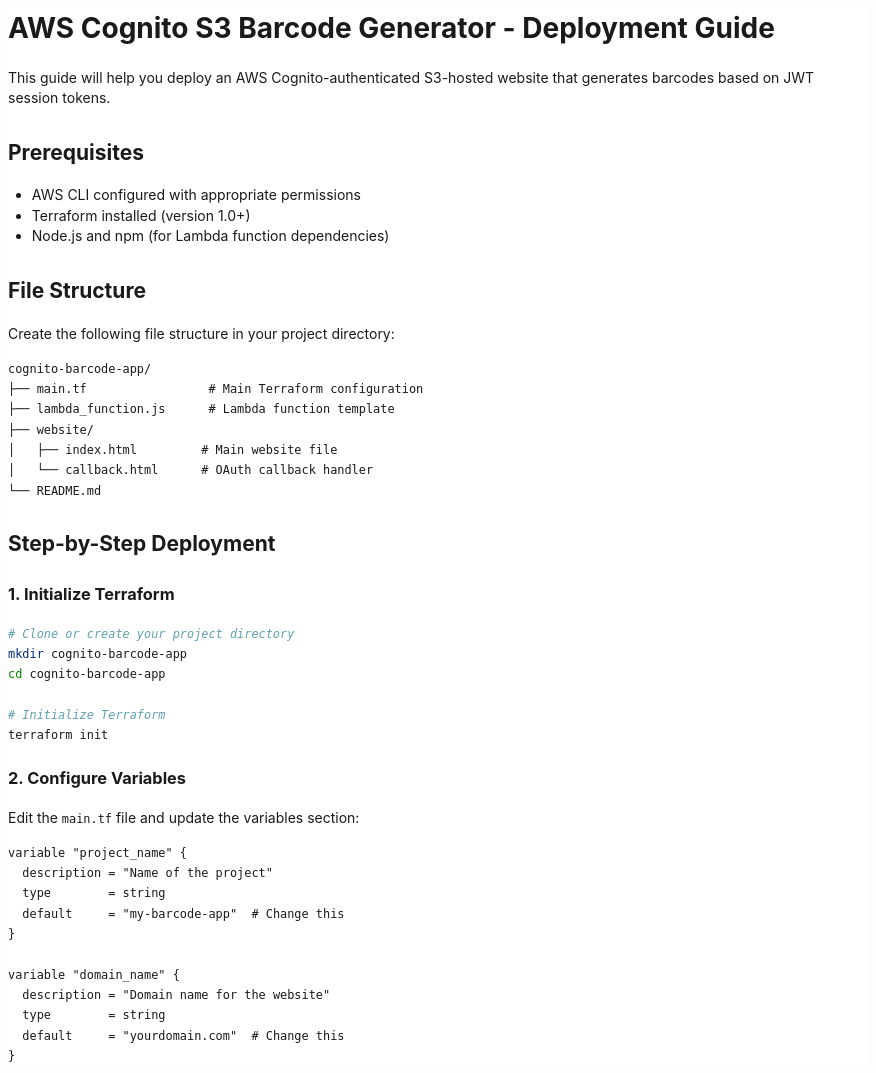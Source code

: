 # AWS Cognito S3 Barcode Generator - Deployment Guide

This guide will help you deploy an AWS Cognito-authenticated S3-hosted website that generates barcodes based on JWT session tokens.

## Prerequisites

- AWS CLI configured with appropriate permissions
- Terraform installed (version 1.0+)
- Node.js and npm (for Lambda function dependencies)

## File Structure

Create the following file structure in your project directory:

```
cognito-barcode-app/
├── main.tf                 # Main Terraform configuration
├── lambda_function.js      # Lambda function template
├── website/
│   ├── index.html         # Main website file
│   └── callback.html      # OAuth callback handler
└── README.md
```

## Step-by-Step Deployment

### 1. Initialize Terraform

```bash
# Clone or create your project directory
mkdir cognito-barcode-app
cd cognito-barcode-app

# Initialize Terraform
terraform init
```

### 2. Configure Variables

Edit the `main.tf` file and update the variables section:

```hcl
variable "project_name" {
  description = "Name of the project"
  type        = string
  default     = "my-barcode-app"  # Change this
}

variable "domain_name" {
  description = "Domain name for the website"
  type        = string
  default     = "yourdomain.com"  # Change this
}
```
